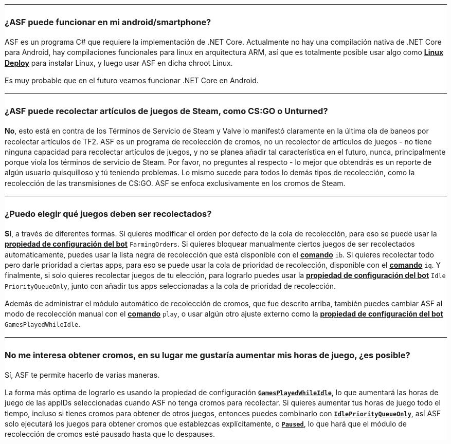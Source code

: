 * * *

### ¿ASF puede funcionar en mi android/smartphone?

ASF es un programa C# que requiere la implementación de .NET Core. Actualmente no hay una compilación nativa de .NET Core para Android, hay compilaciones funcionales para linux en arquitectura ARM, así que es totalmente posible usar algo como **[Linux Deploy](https://play.google.com/store/apps/details?id=ru.meefik.linuxdeploy)** para instalar Linux, y luego usar ASF en dicha chroot Linux.

Es muy probable que en el futuro veamos funcionar .NET Core en Android.

* * *

### ¿ASF puede recolectar artículos de juegos de Steam, como CS:GO o Unturned?

**No**, esto está en contra de los Términos de Servicio de Steam y Valve lo manifestó claramente en la última ola de baneos por recolectar artículos de TF2. ASF es un programa de recolección de cromos, no un recolector de artículos de juegos - no tiene ninguna capacidad para recolectar artículos de juegos, y no se planea añadir tal característica en el futuro, nunca, principalmente porque viola los términos de servicio de Steam. Por favor, no preguntes al respecto - lo mejor que obtendrás es un reporte de algún usuario quisquilloso y tú teniendo problemas. Lo mismo sucede para todos lo demás tipos de recolección, como la recolección de las transmisiones de CS:GO. ASF se enfoca exclusivamente en los cromos de Steam.

* * *

### ¿Puedo elegir qué juegos deben ser recolectados?

**Sí**, a través de diferentes formas. Si quieres modificar el orden por defecto de la cola de recolección, para eso se puede usar la **[propiedad de configuración del bot](https://github.com/JustArchiNET/ArchiSteamFarm/wiki/Configuration#bot-config)** `FarmingOrders`. Si quieres bloquear manualmente ciertos juegos de ser recolectados automáticamente, puedes usar la lista negra de recolección que está disponible con el **[comando](https://github.com/JustArchiNET/ArchiSteamFarm/wiki/Commands)** `ib`. Si quieres recolectar todo pero darle prioridad a ciertas apps, para eso se puede usar la cola de prioridad de recolección, disponible con el **[comando](https://github.com/JustArchiNET/ArchiSteamFarm/wiki/Commands)** `iq`. Y finalmente, si solo quieres recolectar juegos de tu elección, para lograrlo puedes usar la **[propiedad de configuración del bot](https://github.com/JustArchiNET/ArchiSteamFarm/wiki/Configuration#bot-config)** `IdlePriorityQueueOnly`, junto con añadir tus apps seleccionadas a la cola de prioridad de recolección.

Además de administrar el módulo automático de recolección de cromos, que fue descrito arriba, también puedes cambiar ASF al modo de recolección manual con el **[comando](https://github.com/JustArchiNET/ArchiSteamFarm/wiki/Commands)** `play`, o usar algún otro ajuste externo como la **[propiedad de configuración del bot](https://github.com/JustArchiNET/ArchiSteamFarm/wiki/Configuration#bot-config)** `GamesPlayedWhileIdle`.

* * *

### No me interesa obtener cromos, en su lugar me gustaría aumentar mis horas de juego, ¿es posible?

Sí, ASF te permite hacerlo de varias maneras.

La forma más optima de lograrlo es usando la propiedad de configuración **[`GamesPlayedWhileIdle`](https://github.com/JustArchiNET/ArchiSteamFarm/wiki/Configuration-es-es#gamesplayedwhileidle)**, lo que aumentará las horas de juego de las appIDs seleccionadas cuando ASF no tenga cromos para recolectar. Si quieres aumentar tus horas de juego todo el tiempo, incluso si tienes cromos para obtener de otros juegos, entonces puedes combinarlo con **[`IdlePriorityQueueOnly`](https://github.com/JustArchiNET/ArchiSteamFarm/wiki/Configuration-es-es#idlepriorityqueueonly)**, así ASF solo ejecutará los juegos para obtener cromos que establezcas explícitamente, o **[`Paused`](https://github.com/JustArchiNET/ArchiSteamFarm/wiki/Configuration-es-es#paused)**, lo que hará que el módulo de recolección de cromos esté pausado hasta que lo despauses.
